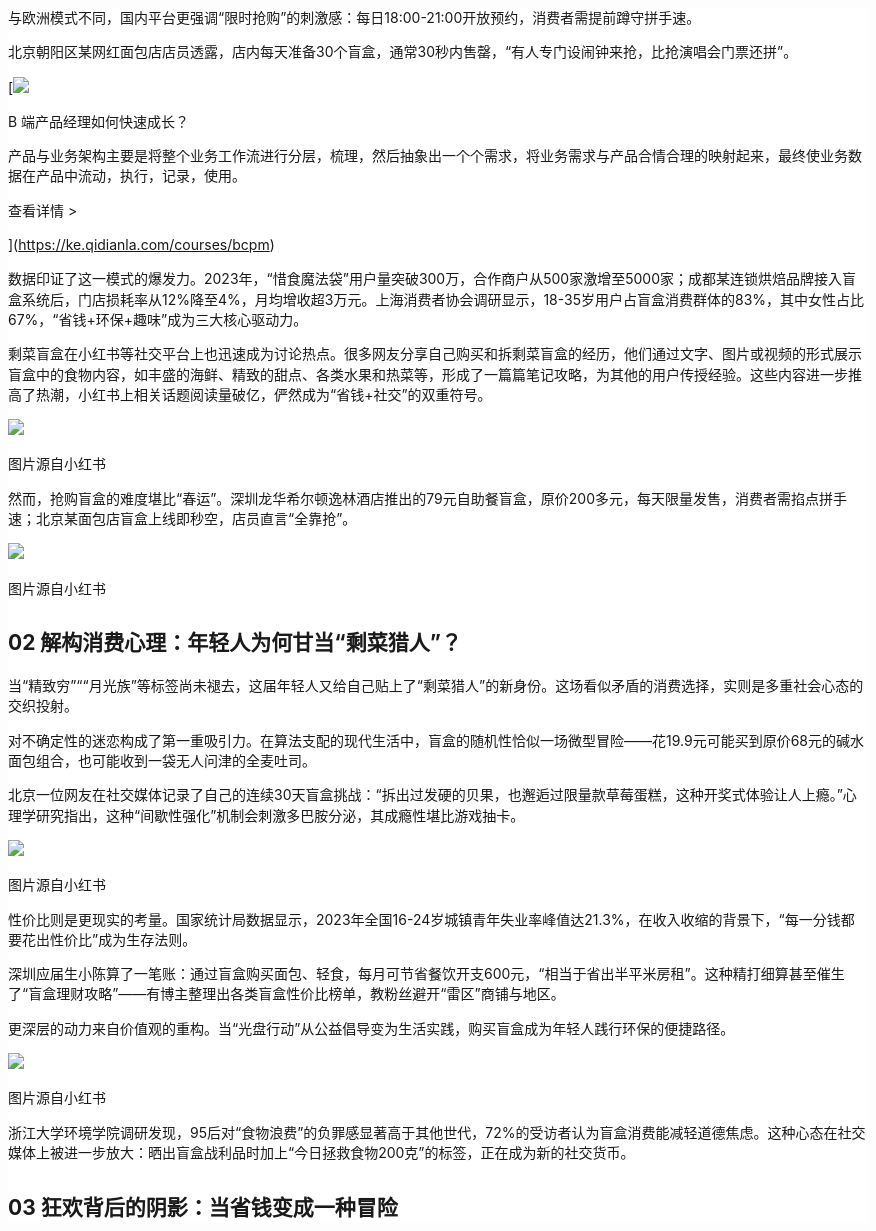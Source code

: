 与欧洲模式不同，国内平台更强调“限时抢购”的刺激感：每日18:00-21:00开放预约，消费者需提前蹲守拼手速。

北京朝阳区某网红面包店店员透露，店内每天准备30个盲盒，通常30秒内售罄，“有人专门设闹钟来抢，比抢演唱会门票还拼”。

[![](https://image.woshipm.com/2023/08/02/a53a469e-30e3-11ee-88e7-00163e0b5ff3.png)

B 端产品经理如何快速成长？

产品与业务架构主要是将整个业务工作流进行分层，梳理，然后抽象出一个个需求，将业务需求与产品合情合理的映射起来，最终使业务数据在产品中流动，执行，记录，使用。

查看详情 >

](https://ke.qidianla.com/courses/bcpm)

数据印证了这一模式的爆发力。2023年，“惜食魔法袋”用户量突破300万，合作商户从500家激增至5000家；成都某连锁烘焙品牌接入盲盒系统后，门店损耗率从12%降至4%，月均增收超3万元。上海消费者协会调研显示，18-35岁用户占盲盒消费群体的83%，其中女性占比67%，“省钱+环保+趣味”成为三大核心驱动力。

剩菜盲盒在小红书等社交平台上也迅速成为讨论热点。很多网友分享自己购买和拆剩菜盲盒的经历，他们通过文字、图片或视频的形式展示盲盒中的食物内容，如丰盛的海鲜、精致的甜点、各类水果和热菜等，形成了一篇篇笔记攻略，为其他的用户传授经验。这些内容进一步推高了热潮，小红书上相关话题阅读量破亿，俨然成为“省钱+社交”的双重符号。

![](https://image.woshipm.com/2025/02/13/527305dc-e9e1-11ef-925d-00163e09d72f.png)

图片源自小红书

然而，抢购盲盒的难度堪比“春运”。深圳龙华希尔顿逸林酒店推出的79元自助餐盲盒，原价200多元，每天限量发售，消费者需掐点拼手速；北京某面包店盲盒上线即秒空，店员直言“全靠抢”。

![](https://image.woshipm.com/2025/02/13/538e8036-e9e1-11ef-925d-00163e09d72f.jpg)

图片源自小红书

## 02 解构消费心理：年轻人为何甘当“剩菜猎人”？

当“精致穷”““月光族”等标签尚未褪去，这届年轻人又给自己贴上了“剩菜猎人”的新身份。这场看似矛盾的消费选择，实则是多重社会心态的交织投射。

对不确定性的迷恋构成了第一重吸引力。在算法支配的现代生活中，盲盒的随机性恰似一场微型冒险——花19.9元可能买到原价68元的碱水面包组合，也可能收到一袋无人问津的全麦吐司。

北京一位网友在社交媒体记录了自己的连续30天盲盒挑战：“拆出过发硬的贝果，也邂逅过限量款草莓蛋糕，这种开奖式体验让人上瘾。”心理学研究指出，这种“间歇性强化”机制会刺激多巴胺分泌，其成瘾性堪比游戏抽卡。

![](https://image.woshipm.com/2025/02/13/54642088-e9e1-11ef-925d-00163e09d72f.jpg)

图片源自小红书

性价比则是更现实的考量。国家统计局数据显示，2023年全国16-24岁城镇青年失业率峰值达21.3%，在收入收缩的背景下，“每一分钱都要花出性价比”成为生存法则。

深圳应届生小陈算了一笔账：通过盲盒购买面包、轻食，每月可节省餐饮开支600元，“相当于省出半平米房租”。这种精打细算甚至催生了“盲盒理财攻略”——有博主整理出各类盲盒性价比榜单，教粉丝避开“雷区”商铺与地区。

更深层的动力来自价值观的重构。当“光盘行动”从公益倡导变为生活实践，购买盲盒成为年轻人践行环保的便捷路径。

![](https://image.woshipm.com/2025/02/13/557900ba-e9e1-11ef-925d-00163e09d72f.jpg)

图片源自小红书

浙江大学环境学院调研发现，95后对“食物浪费”的负罪感显著高于其他世代，72%的受访者认为盲盒消费能减轻道德焦虑。这种心态在社交媒体上被进一步放大：晒出盲盒战利品时加上“今日拯救食物200克”的标签，正在成为新的社交货币。

## 03 狂欢背后的阴影：当省钱变成一种冒险
